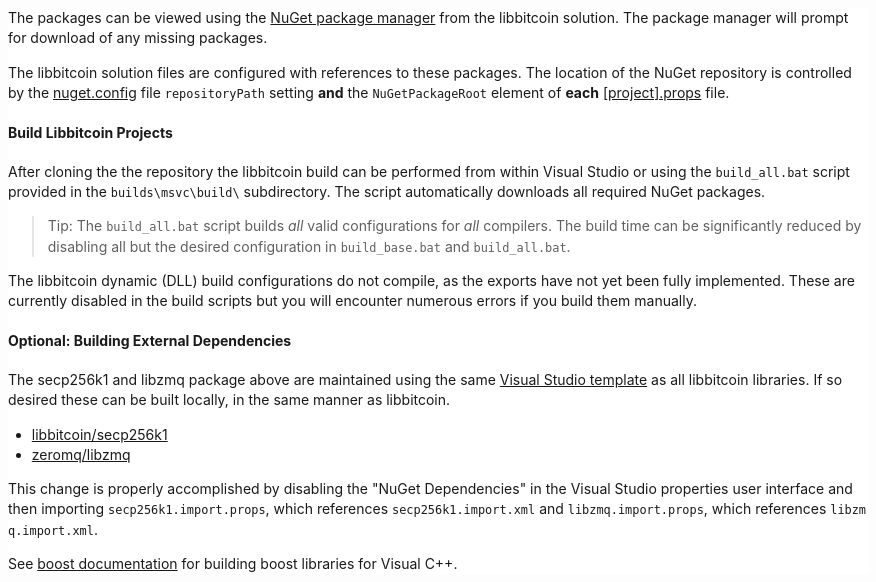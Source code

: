 The packages can be viewed using the [NuGet package manager](http://docs.nuget.org/docs/start-here/managing-nuget-packages-using-the-dialog) from the libbitcoin solution. The package manager will prompt for download of any missing packages.
  
The libbitcoin solution files are configured with references to these packages. The location of the NuGet repository is controlled by the [nuget.config](https://github.com/libbitcoin/libbitcoin/blob/master/builds/msvc/nuget.config) file `repositoryPath` setting **and** the `NuGetPackageRoot` element of **each** [\[project\].props](https://github.com/libbitcoin/libbitcoin-system/blob/master/builds/msvc/vs2017/libbitcoin-system/libbitcoin-system.props) file.

#### Build Libbitcoin Projects

After cloning the the repository the libbitcoin build can be performed from within Visual Studio or using the `build_all.bat` script provided in the `builds\msvc\build\` subdirectory. The script automatically downloads all required NuGet packages.

> Tip: The `build_all.bat` script builds *all* valid configurations for *all* compilers. The build time can be significantly reduced by disabling all but the desired configuration in `build_base.bat` and `build_all.bat`.

The libbitcoin dynamic (DLL) build configurations do not compile, as the exports have not yet been fully implemented. These are currently disabled in the build scripts but you will encounter numerous errors if you build them manually.

#### Optional: Building External Dependencies

The secp256k1 and libzmq package above are maintained using the same [Visual Studio template](https://github.com/evoskuil/visual-studio-template) as all libbitcoin libraries. If so desired these can be built locally, in the same manner as libbitcoin.

* [libbitcoin/secp256k1](https://github.com/libbitcoin/secp256k1/tree/version7/builds/msvc)
* [zeromq/libzmq](https://github.com/zeromq/libzmq/tree/master/builds/msvc)

This change is properly accomplished by disabling the "NuGet Dependencies" in the Visual Studio properties user interface and then importing `secp256k1.import.props`, which references `secp256k1.import.xml` and `libzmq.import.props`, which references `libzmq.import.xml`.

See [boost documentation](http://www.boost.org/doc/libs/1_57_0/more/getting_started/windows.html) for building boost libraries for Visual C++.
